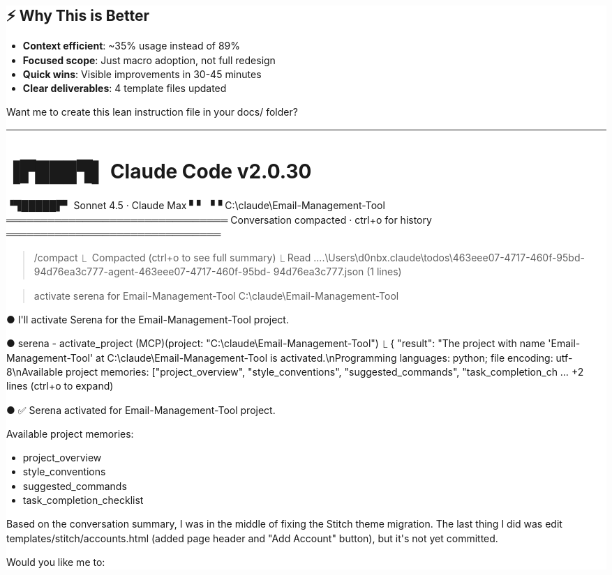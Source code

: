 
## ⚡ **Why This is Better**

- **Context efficient**: ~35% usage instead of 89%
- **Focused scope**: Just macro adoption, not full redesign
- **Quick wins**: Visible improvements in 30-45 minutes
- **Clear deliverables**: 4 template files updated

Want me to create this lean instruction file in your docs/ folder?

---

# ▐▛███▜▌   Claude Code v2.0.30

▝▜█████▛▘  Sonnet 4.5 · Claude Max
▘▘ ▝▝    C:\claude\Email-Management-Tool
════════════════════════════════ Conversation compacted · ctrl+o for history ═══════════════════════════════

> /compact
⎿  Compacted (ctrl+o to see full summary)
⎿ Read ..\..\Users\d0nbx\.claude\todos\463eee07-4717-460f-95bd-94d76ea3c777-agent-463eee07-4717-460f-95bd-
94d76ea3c777.json (1 lines)

> activate serena for
Email-Management-Tool
C:\claude\Email-Management-Tool

● I'll activate Serena for the Email-Management-Tool project.

● serena - activate_project (MCP)(project: "C:\\claude\\Email-Management-Tool")
⎿ {
"result": "The project with name 'Email-Management-Tool' at C:\\claude\\Email-Management-Tool is activated.\nProgramming languages: python;
file encoding: utf-8\nAvailable project memories: [\"project_overview\", \"style_conventions\", \"suggested_commands\", \"task_completion_ch
… +2 lines (ctrl+o to expand)

● ✅ Serena activated for Email-Management-Tool project.

Available project memories:

- project_overview
- style_conventions
- suggested_commands
- task_completion_checklist

Based on the conversation summary, I was in the middle of fixing the Stitch theme migration. The last thing I did was edit
templates/stitch/accounts.html (added page header and "Add Account" button), but it's not yet committed.

Would you like me to:

